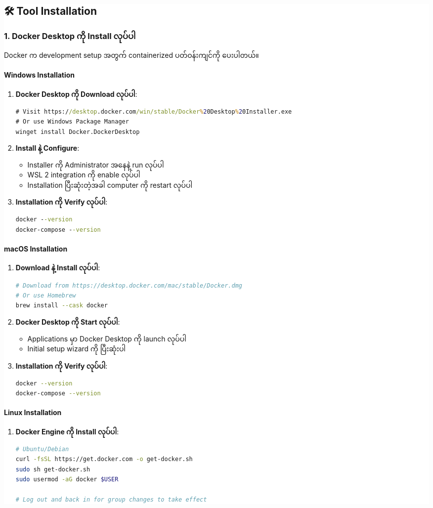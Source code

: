 ## 🛠️ Tool Installation

### 1. Docker Desktop ကို Install လုပ်ပါ

Docker က development setup အတွက် containerized ပတ်ဝန်းကျင်ကို ပေးပါတယ်။

#### Windows Installation

1. **Docker Desktop ကို Download လုပ်ပါ**:
   ```cmd
   # Visit https://desktop.docker.com/win/stable/Docker%20Desktop%20Installer.exe
   # Or use Windows Package Manager
   winget install Docker.DockerDesktop
   ```

2. **Install နဲ့ Configure**:
   - Installer ကို Administrator အနေနဲ့ run လုပ်ပါ
   - WSL 2 integration ကို enable လုပ်ပါ
   - Installation ပြီးဆုံးတဲ့အခါ computer ကို restart လုပ်ပါ

3. **Installation ကို Verify လုပ်ပါ**:
   ```cmd
   docker --version
   docker-compose --version
   ```

#### macOS Installation

1. **Download နဲ့ Install လုပ်ပါ**:
   ```bash
   # Download from https://desktop.docker.com/mac/stable/Docker.dmg
   # Or use Homebrew
   brew install --cask docker
   ```

2. **Docker Desktop ကို Start လုပ်ပါ**:
   - Applications မှာ Docker Desktop ကို launch လုပ်ပါ
   - Initial setup wizard ကို ပြီးဆုံးပါ

3. **Installation ကို Verify လုပ်ပါ**:
   ```bash
   docker --version
   docker-compose --version
   ```

#### Linux Installation

1. **Docker Engine ကို Install လုပ်ပါ**:
   ```bash
   # Ubuntu/Debian
   curl -fsSL https://get.docker.com -o get-docker.sh
   sudo sh get-docker.sh
   sudo usermod -aG docker $USER
   
   # Log out and back in for group changes to take effect
   ```
